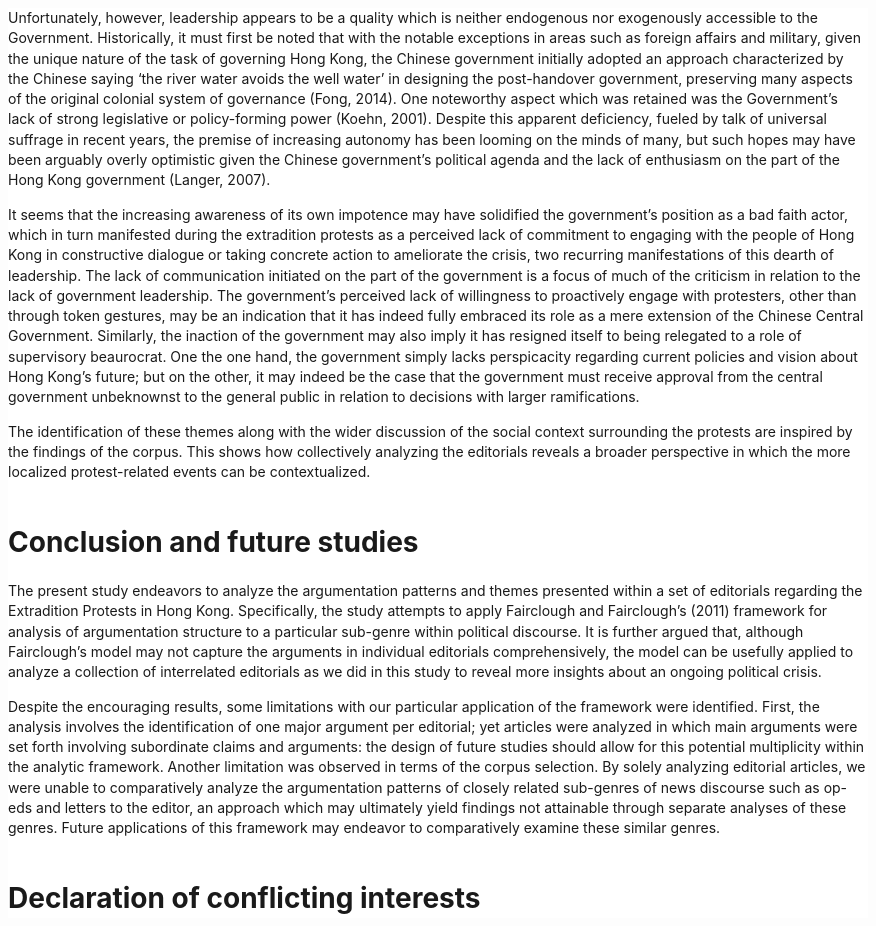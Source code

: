 Unfortunately, however, leadership appears to be a quality which is neither endogenous nor exogenously accessible to the Government. Historically, it must first be noted that with the notable exceptions in areas such as foreign affairs and military, given the unique nature of the task of governing Hong Kong, the Chinese government initially adopted an approach characterized by the Chinese saying ‘the river water avoids the well water’ in designing the post-handover government, preserving many aspects of the original colonial system of governance (Fong, 2014). One noteworthy aspect which was retained was the Government’s lack of strong legislative or policy-forming power (Koehn, 2001). Despite this apparent deficiency, fueled by talk of universal suffrage in recent years, the premise of increasing autonomy has been looming on the minds of many, but such hopes may have been arguably overly optimistic given the Chinese government’s political agenda and the lack of enthusiasm on the part of the Hong Kong government (Langer, 2007).

It seems that the increasing awareness of its own impotence may have solidified the government’s position as a bad faith actor, which in turn manifested during the extradition protests as a perceived lack of commitment to engaging with the people of Hong Kong in constructive dialogue or taking concrete action to ameliorate the crisis, two recurring manifestations of this dearth of leadership. The lack of communication initiated on the part of the government is a focus of much of the criticism in relation to the lack of government leadership. The government’s perceived lack of willingness to proactively engage with protesters, other than through token gestures, may be an indication that it has indeed fully embraced its role as a mere extension of the Chinese Central Government. Similarly, the inaction of the government may also imply it has resigned itself to being relegated to a role of supervisory beaurocrat. One the one hand, the government simply lacks perspicacity regarding current policies and vision about Hong Kong’s future; but on the other, it may indeed be the case that the government must receive approval from the central government unbeknownst to the general public in relation to decisions with larger ramifications.

The identification of these themes along with the wider discussion of the social context surrounding the protests are inspired by the findings of the corpus. This shows how collectively analyzing the editorials reveals a broader perspective in which the more localized protest-related events can be contextualized.

# Conclusion and future studies

The present study endeavors to analyze the argumentation patterns and themes presented within a set of editorials regarding the Extradition Protests in Hong Kong. Specifically, the study attempts to apply Fairclough and Fairclough’s (2011) framework for analysis of argumentation structure to a particular sub-genre within political discourse. It is further argued that, although Fairclough’s model may not capture the arguments in individual editorials comprehensively, the model can be usefully applied to analyze a collection of interrelated editorials as we did in this study to reveal more insights about an ongoing political crisis.

Despite the encouraging results, some limitations with our particular application of the framework were identified. First, the analysis involves the identification of one major argument per editorial; yet articles were analyzed in which main arguments were set forth involving subordinate claims and arguments: the design of future studies should allow for this potential multiplicity within the analytic framework. Another limitation was observed in terms of the corpus selection. By solely analyzing editorial articles, we were unable to comparatively analyze the argumentation patterns of closely related sub-genres of news discourse such as op-eds and letters to the editor, an approach which may ultimately yield findings not attainable through separate analyses of these genres. Future applications of this framework may endeavor to comparatively examine these similar genres.

# Declaration of conflicting interests
